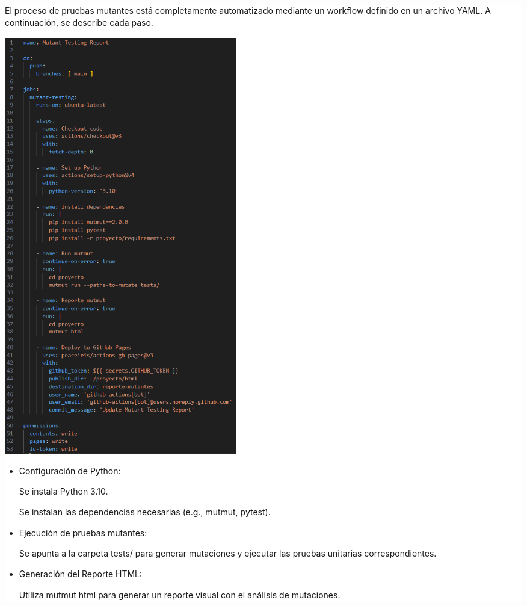 El proceso de pruebas mutantes está completamente automatizado mediante un workflow definido en un archivo YAML. A continuación, se describe cada paso.

![](Aspose.Words.ca7f7bc3-e43a-47fc-b4f6-fe42a10fe18f.031.png)

- Configuración de Python:

  Se instala Python 3.10.

  Se instalan las dependencias necesarias (e.g., mutmut, pytest).

- Ejecución de pruebas mutantes:

  Se apunta a la carpeta tests/ para generar mutaciones y ejecutar las pruebas unitarias correspondientes.

- Generación del Reporte HTML:

  Utiliza mutmut html para generar un reporte visual con el análisis de mutaciones.
